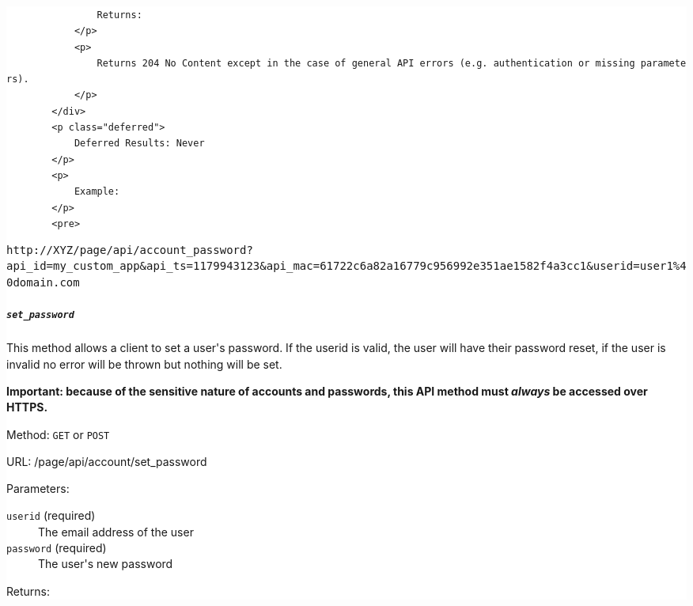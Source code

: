                     Returns:
                </p>
                <p>
                    Returns 204 No Content except in the case of general API errors (e.g. authentication or missing parameters).
                </p>
            </div>
            <p class="deferred">
                Deferred Results: Never
            </p>
            <p>
                Example:
            </p>
            <pre>
<samp>
http://XYZ/page/api/account_password?api_id=my_custom_app&amp;api_ts=1179943123&amp;api_mac=61722c6a82a16779c956992e351ae1582f4a3cc1&amp;userid=user1%40domain.com
</samp>
</pre>
        </div><!-- Set_password -->
        <div class="api_method">
            <h5>
                <code>set_password</code>
            </h5>
            <div class="description">
                <p>
                    This method allows a client to set a user's password. If the userid is valid, the user will have their password reset, if the user is invalid no error will be thrown but nothing will be set.
                </p>
                <p>
                    <strong>Important: because of the sensitive nature of accounts and passwords, this API method must <em>always</em> be accessed over HTTPS.</strong>
                </p>
            </div>
            <p class="http_method">
                Method: <code>GET</code> or <code>POST</code>
            </p>
            <p class="url">
                URL: /page/api/account/set_password
            </p>
            <div class="parameters">
                <p>
                    Parameters:
                </p>
                <dl>
                    <dt>
                        <code>userid</code> (required)
                    </dt>
                    <dd>
                        The email address of the user
                    </dd>
                    <dt>
                        <code>password</code> (required)
                    </dt>
                    <dd>
                        The user's new password
                    </dd>
                </dl>
            </div>
            <div class="returns">
                <p>
                    Returns:
                </p>
                <p>